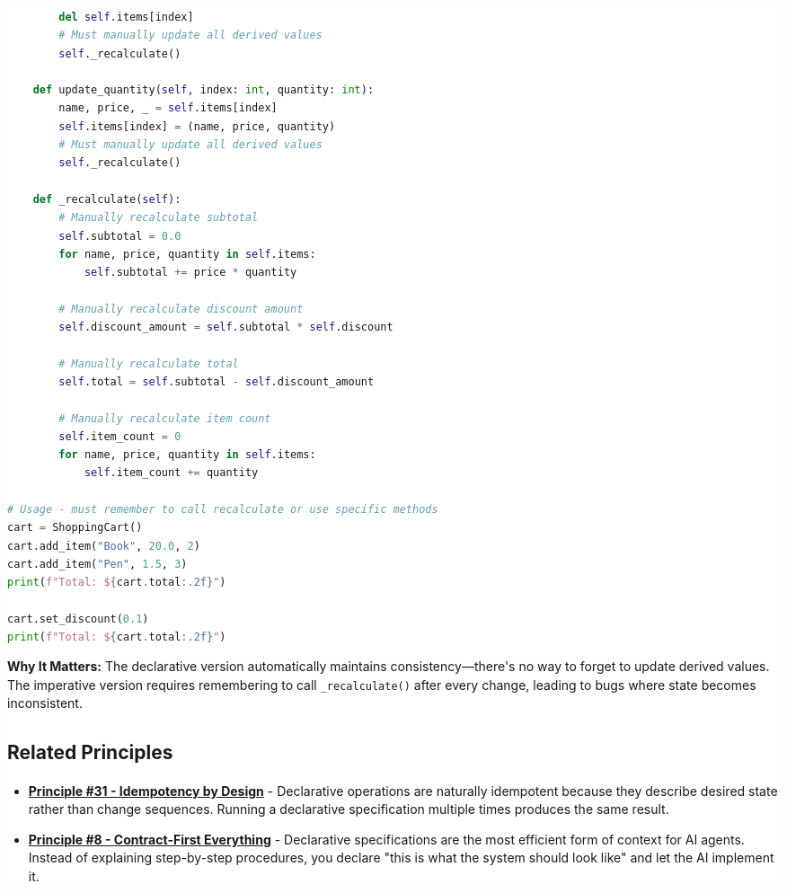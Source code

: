 ```python
        del self.items[index]
        # Must manually update all derived values
        self._recalculate()

    def update_quantity(self, index: int, quantity: int):
        name, price, _ = self.items[index]
        self.items[index] = (name, price, quantity)
        # Must manually update all derived values
        self._recalculate()

    def _recalculate(self):
        # Manually recalculate subtotal
        self.subtotal = 0.0
        for name, price, quantity in self.items:
            self.subtotal += price * quantity

        # Manually recalculate discount amount
        self.discount_amount = self.subtotal * self.discount

        # Manually recalculate total
        self.total = self.subtotal - self.discount_amount

        # Manually recalculate item count
        self.item_count = 0
        for name, price, quantity in self.items:
            self.item_count += quantity

# Usage - must remember to call recalculate or use specific methods
cart = ShoppingCart()
cart.add_item("Book", 20.0, 2)
cart.add_item("Pen", 1.5, 3)
print(f"Total: ${cart.total:.2f}")

cart.set_discount(0.1)
print(f"Total: ${cart.total:.2f}")
```

**Why It Matters:** The declarative version automatically maintains consistency—there's no way to forget to update derived values. The imperative version requires remembering to call `_recalculate()` after every change, leading to bugs where state becomes inconsistent.

## Related Principles

- **[Principle #31 - Idempotency by Design](31-idempotency-by-design.md)** - Declarative operations are naturally idempotent because they describe desired state rather than change sequences. Running a declarative specification multiple times produces the same result.

- **[Principle #8 - Contract-First Everything](../process/08-context-first-architecture.md)** - Declarative specifications are the most efficient form of context for AI agents. Instead of explaining step-by-step procedures, you declare "this is what the system should look like" and let the AI implement it.
